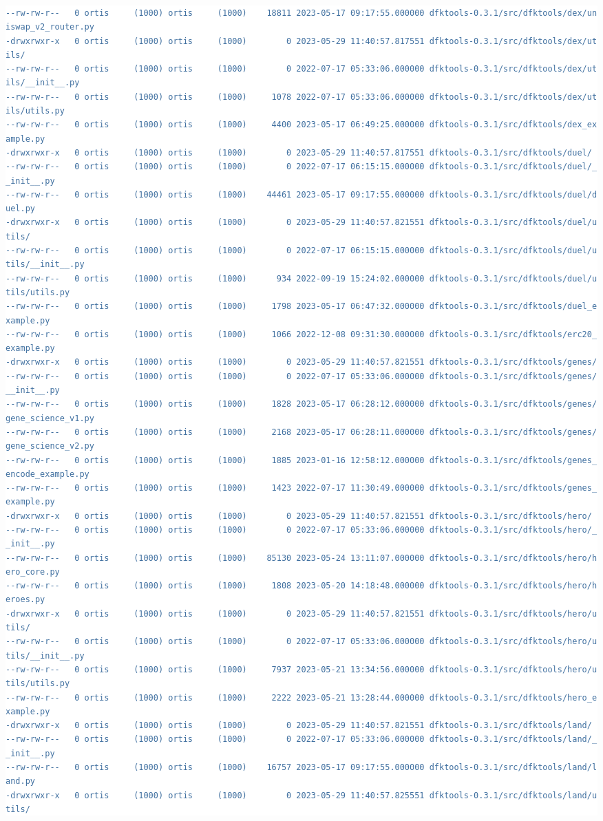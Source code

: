 ```diff
--rw-rw-r--   0 ortis     (1000) ortis     (1000)    18811 2023-05-17 09:17:55.000000 dfktools-0.3.1/src/dfktools/dex/uniswap_v2_router.py
-drwxrwxr-x   0 ortis     (1000) ortis     (1000)        0 2023-05-29 11:40:57.817551 dfktools-0.3.1/src/dfktools/dex/utils/
--rw-rw-r--   0 ortis     (1000) ortis     (1000)        0 2022-07-17 05:33:06.000000 dfktools-0.3.1/src/dfktools/dex/utils/__init__.py
--rw-rw-r--   0 ortis     (1000) ortis     (1000)     1078 2022-07-17 05:33:06.000000 dfktools-0.3.1/src/dfktools/dex/utils/utils.py
--rw-rw-r--   0 ortis     (1000) ortis     (1000)     4400 2023-05-17 06:49:25.000000 dfktools-0.3.1/src/dfktools/dex_example.py
-drwxrwxr-x   0 ortis     (1000) ortis     (1000)        0 2023-05-29 11:40:57.817551 dfktools-0.3.1/src/dfktools/duel/
--rw-rw-r--   0 ortis     (1000) ortis     (1000)        0 2022-07-17 06:15:15.000000 dfktools-0.3.1/src/dfktools/duel/__init__.py
--rw-rw-r--   0 ortis     (1000) ortis     (1000)    44461 2023-05-17 09:17:55.000000 dfktools-0.3.1/src/dfktools/duel/duel.py
-drwxrwxr-x   0 ortis     (1000) ortis     (1000)        0 2023-05-29 11:40:57.821551 dfktools-0.3.1/src/dfktools/duel/utils/
--rw-rw-r--   0 ortis     (1000) ortis     (1000)        0 2022-07-17 06:15:15.000000 dfktools-0.3.1/src/dfktools/duel/utils/__init__.py
--rw-rw-r--   0 ortis     (1000) ortis     (1000)      934 2022-09-19 15:24:02.000000 dfktools-0.3.1/src/dfktools/duel/utils/utils.py
--rw-rw-r--   0 ortis     (1000) ortis     (1000)     1798 2023-05-17 06:47:32.000000 dfktools-0.3.1/src/dfktools/duel_example.py
--rw-rw-r--   0 ortis     (1000) ortis     (1000)     1066 2022-12-08 09:31:30.000000 dfktools-0.3.1/src/dfktools/erc20_example.py
-drwxrwxr-x   0 ortis     (1000) ortis     (1000)        0 2023-05-29 11:40:57.821551 dfktools-0.3.1/src/dfktools/genes/
--rw-rw-r--   0 ortis     (1000) ortis     (1000)        0 2022-07-17 05:33:06.000000 dfktools-0.3.1/src/dfktools/genes/__init__.py
--rw-rw-r--   0 ortis     (1000) ortis     (1000)     1828 2023-05-17 06:28:12.000000 dfktools-0.3.1/src/dfktools/genes/gene_science_v1.py
--rw-rw-r--   0 ortis     (1000) ortis     (1000)     2168 2023-05-17 06:28:11.000000 dfktools-0.3.1/src/dfktools/genes/gene_science_v2.py
--rw-rw-r--   0 ortis     (1000) ortis     (1000)     1885 2023-01-16 12:58:12.000000 dfktools-0.3.1/src/dfktools/genes_encode_example.py
--rw-rw-r--   0 ortis     (1000) ortis     (1000)     1423 2022-07-17 11:30:49.000000 dfktools-0.3.1/src/dfktools/genes_example.py
-drwxrwxr-x   0 ortis     (1000) ortis     (1000)        0 2023-05-29 11:40:57.821551 dfktools-0.3.1/src/dfktools/hero/
--rw-rw-r--   0 ortis     (1000) ortis     (1000)        0 2022-07-17 05:33:06.000000 dfktools-0.3.1/src/dfktools/hero/__init__.py
--rw-rw-r--   0 ortis     (1000) ortis     (1000)    85130 2023-05-24 13:11:07.000000 dfktools-0.3.1/src/dfktools/hero/hero_core.py
--rw-rw-r--   0 ortis     (1000) ortis     (1000)     1808 2023-05-20 14:18:48.000000 dfktools-0.3.1/src/dfktools/hero/heroes.py
-drwxrwxr-x   0 ortis     (1000) ortis     (1000)        0 2023-05-29 11:40:57.821551 dfktools-0.3.1/src/dfktools/hero/utils/
--rw-rw-r--   0 ortis     (1000) ortis     (1000)        0 2022-07-17 05:33:06.000000 dfktools-0.3.1/src/dfktools/hero/utils/__init__.py
--rw-rw-r--   0 ortis     (1000) ortis     (1000)     7937 2023-05-21 13:34:56.000000 dfktools-0.3.1/src/dfktools/hero/utils/utils.py
--rw-rw-r--   0 ortis     (1000) ortis     (1000)     2222 2023-05-21 13:28:44.000000 dfktools-0.3.1/src/dfktools/hero_example.py
-drwxrwxr-x   0 ortis     (1000) ortis     (1000)        0 2023-05-29 11:40:57.821551 dfktools-0.3.1/src/dfktools/land/
--rw-rw-r--   0 ortis     (1000) ortis     (1000)        0 2022-07-17 05:33:06.000000 dfktools-0.3.1/src/dfktools/land/__init__.py
--rw-rw-r--   0 ortis     (1000) ortis     (1000)    16757 2023-05-17 09:17:55.000000 dfktools-0.3.1/src/dfktools/land/land.py
-drwxrwxr-x   0 ortis     (1000) ortis     (1000)        0 2023-05-29 11:40:57.825551 dfktools-0.3.1/src/dfktools/land/utils/
```